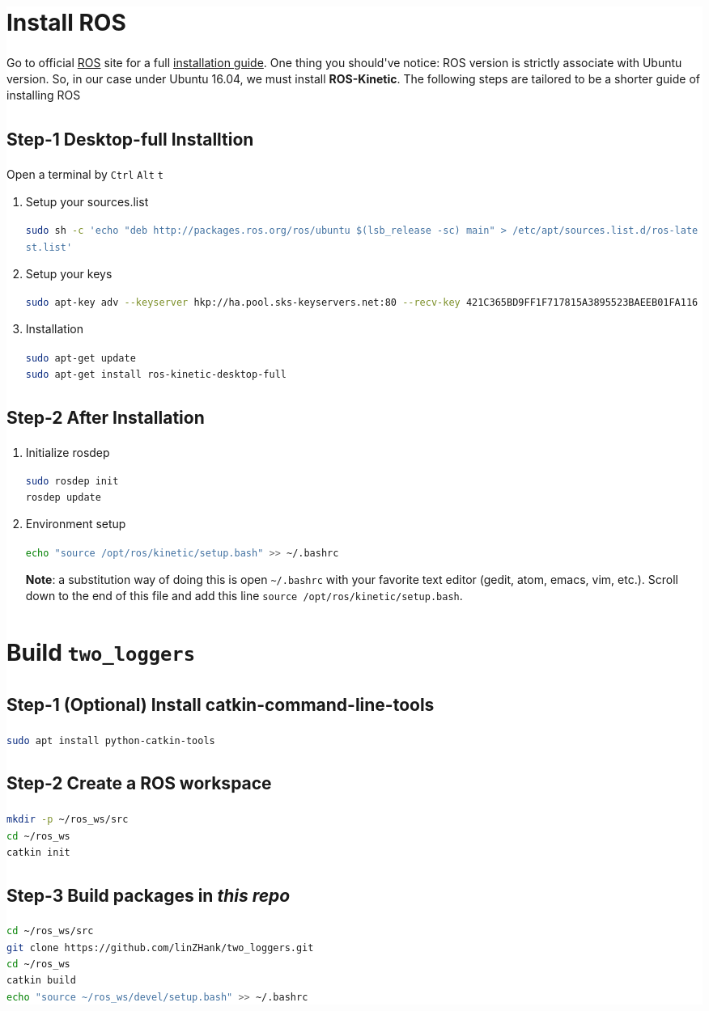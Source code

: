 # Install ROS
Go to official [ROS](http://www.ros.org/) site for a full [installation guide](http://wiki.ros.org/kinetic/Installation/Ubuntu). One thing you should've notice: ROS version is strictly associate with Ubuntu version. So, in our case under Ubuntu 16.04, we must install **ROS-Kinetic**. The following steps are tailored to be a shorter guide of installing ROS

## Step-1 Desktop-full Installtion
Open a terminal by `Ctrl` `Alt` `t`
1. Setup your sources.list
    ```bash
    sudo sh -c 'echo "deb http://packages.ros.org/ros/ubuntu $(lsb_release -sc) main" > /etc/apt/sources.list.d/ros-latest.list'
    ```
2. Setup your keys
    ```bash
    sudo apt-key adv --keyserver hkp://ha.pool.sks-keyservers.net:80 --recv-key 421C365BD9FF1F717815A3895523BAEEB01FA116
    ```
3. Installation
    ```bash
    sudo apt-get update
    sudo apt-get install ros-kinetic-desktop-full
    ```

## Step-2 After Installation
1. Initialize rosdep
    ```bash
    sudo rosdep init
    rosdep update
    ```
2. Environment setup
    ```bash
    echo "source /opt/ros/kinetic/setup.bash" >> ~/.bashrc
    ```
    **Note**: a substitution way of doing this is open `~/.bashrc` with your favorite text editor (gedit, atom, emacs, vim, etc.). Scroll down to the end of this file and add this line `source /opt/ros/kinetic/setup.bash`.

# Build `two_loggers`
## Step-1 (Optional) Install catkin-command-line-tools
```bash
sudo apt install python-catkin-tools
```
## Step-2 Create a ROS workspace
```bash
mkdir -p ~/ros_ws/src
cd ~/ros_ws
catkin init
```
## Step-3 Build packages in *this repo*
```bash
cd ~/ros_ws/src
git clone https://github.com/linZHank/two_loggers.git
cd ~/ros_ws
catkin build
echo "source ~/ros_ws/devel/setup.bash" >> ~/.bashrc
```